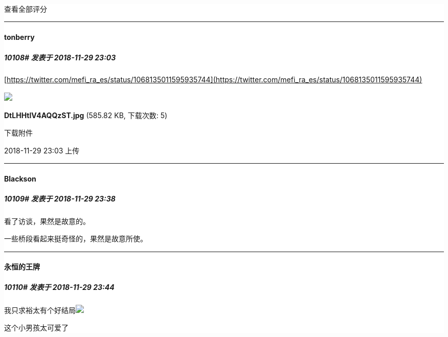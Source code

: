 查看全部评分






-----

####  tonberry  
##### 10108#       发表于 2018-11-29 23:03



[https://twitter.com/mefi_ra_es/status/1068135011595935744](https://twitter.com/mefi_ra_es/status/1068135011595935744)

<img src="https://img.saraba1st.com/forum/201811/29/230323j0h0kkmhhx0lj5a0.jpg" referrerpolicy="no-referrer">


<strong>DtLHHtlV4AQQzST.jpg</strong> (585.82 KB, 下载次数: 5)

下载附件

2018-11-29 23:03 上传












-----

####  Blackson  
##### 10109#       发表于 2018-11-29 23:38




看了访谈，果然是故意的。

一些桥段看起来挺奇怪的，果然是故意所使。







-----

####  永恒的王牌  
##### 10110#       发表于 2018-11-29 23:44




我只求裕太有个好结局<img src="https://static.saraba1st.com/image/smiley/face2017/152.png" referrerpolicy="no-referrer">

这个小男孩太可爱了


